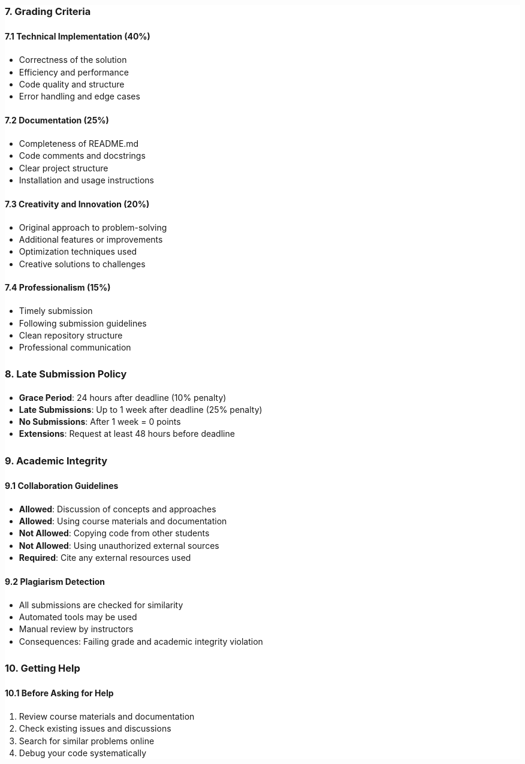 ### 7. Grading Criteria

#### 7.1 Technical Implementation (40%)
- Correctness of the solution
- Efficiency and performance
- Code quality and structure
- Error handling and edge cases

#### 7.2 Documentation (25%)
- Completeness of README.md
- Code comments and docstrings
- Clear project structure
- Installation and usage instructions

#### 7.3 Creativity and Innovation (20%)
- Original approach to problem-solving
- Additional features or improvements
- Optimization techniques used
- Creative solutions to challenges

#### 7.4 Professionalism (15%)
- Timely submission
- Following submission guidelines
- Clean repository structure
- Professional communication

### 8. Late Submission Policy

- **Grace Period**: 24 hours after deadline (10% penalty)
- **Late Submissions**: Up to 1 week after deadline (25% penalty)
- **No Submissions**: After 1 week = 0 points
- **Extensions**: Request at least 48 hours before deadline

### 9. Academic Integrity

#### 9.1 Collaboration Guidelines
- **Allowed**: Discussion of concepts and approaches
- **Allowed**: Using course materials and documentation
- **Not Allowed**: Copying code from other students
- **Not Allowed**: Using unauthorized external sources
- **Required**: Cite any external resources used

#### 9.2 Plagiarism Detection
- All submissions are checked for similarity
- Automated tools may be used
- Manual review by instructors
- Consequences: Failing grade and academic integrity violation

### 10. Getting Help

#### 10.1 Before Asking for Help
1. Review course materials and documentation
2. Check existing issues and discussions
3. Search for similar problems online
4. Debug your code systematically
